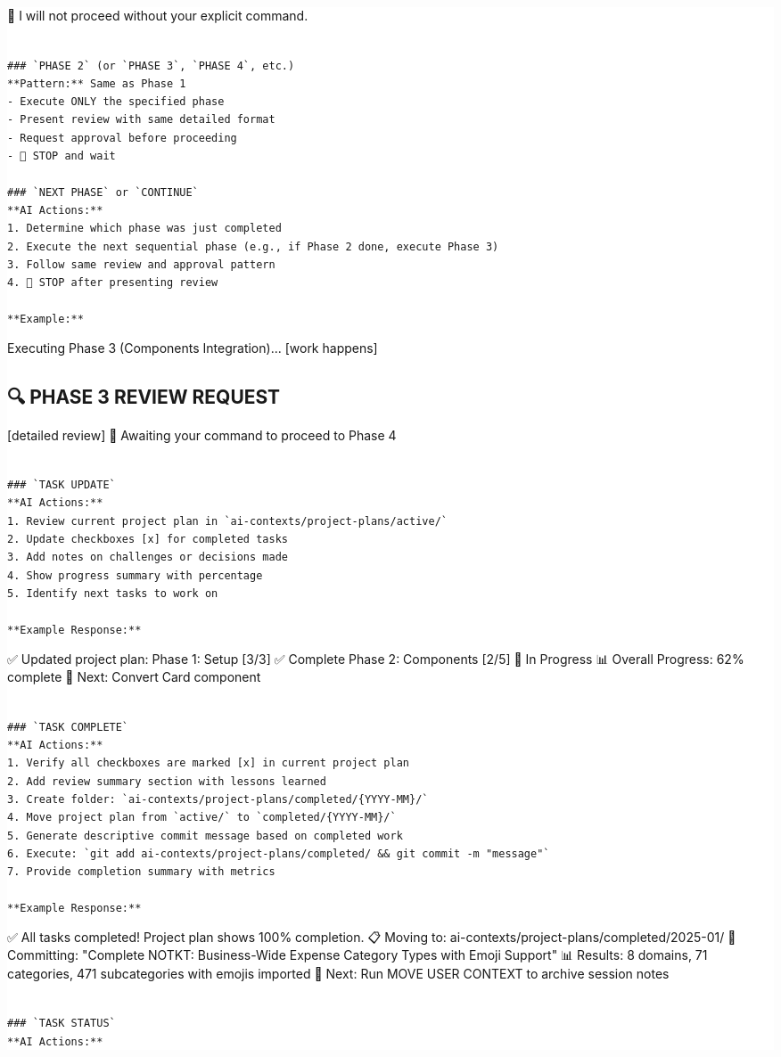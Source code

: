 🛑 I will not proceed without your explicit command.
```

### `PHASE 2` (or `PHASE 3`, `PHASE 4`, etc.)
**Pattern:** Same as Phase 1
- Execute ONLY the specified phase
- Present review with same detailed format
- Request approval before proceeding
- 🛑 STOP and wait

### `NEXT PHASE` or `CONTINUE`
**AI Actions:**
1. Determine which phase was just completed
2. Execute the next sequential phase (e.g., if Phase 2 done, execute Phase 3)
3. Follow same review and approval pattern
4. 🛑 STOP after presenting review

**Example:**
```
Executing Phase 3 (Components Integration)...
[work happens]
## 🔍 PHASE 3 REVIEW REQUEST
[detailed review]
🛑 Awaiting your command to proceed to Phase 4
```

### `TASK UPDATE`
**AI Actions:**
1. Review current project plan in `ai-contexts/project-plans/active/`
2. Update checkboxes [x] for completed tasks
3. Add notes on challenges or decisions made
4. Show progress summary with percentage
5. Identify next tasks to work on

**Example Response:**
```
✅ Updated project plan:
Phase 1: Setup [3/3] ✅ Complete
Phase 2: Components [2/5] 🔄 In Progress
📊 Overall Progress: 62% complete
🎯 Next: Convert Card component
```

### `TASK COMPLETE`
**AI Actions:**
1. Verify all checkboxes are marked [x] in current project plan
2. Add review summary section with lessons learned
3. Create folder: `ai-contexts/project-plans/completed/{YYYY-MM}/`
4. Move project plan from `active/` to `completed/{YYYY-MM}/`
5. Generate descriptive commit message based on completed work
6. Execute: `git add ai-contexts/project-plans/completed/ && git commit -m "message"`
7. Provide completion summary with metrics

**Example Response:**
```
✅ All tasks completed! Project plan shows 100% completion.
📋 Moving to: ai-contexts/project-plans/completed/2025-01/
💾 Committing: "Complete NOTKT: Business-Wide Expense Category Types with Emoji Support"
📊 Results: 8 domains, 71 categories, 471 subcategories with emojis imported
🎯 Next: Run MOVE USER CONTEXT to archive session notes
```

### `TASK STATUS`
**AI Actions:**
```